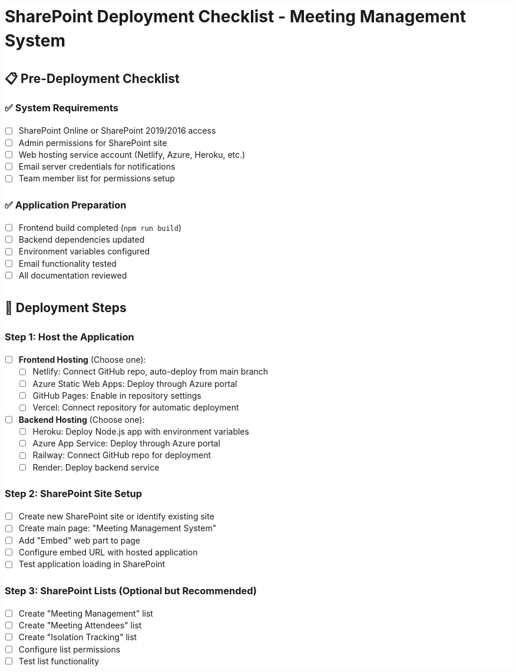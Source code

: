 # SharePoint Deployment Checklist - Meeting Management System

## 📋 Pre-Deployment Checklist

### ✅ System Requirements
- [ ] SharePoint Online or SharePoint 2019/2016 access
- [ ] Admin permissions for SharePoint site
- [ ] Web hosting service account (Netlify, Azure, Heroku, etc.)
- [ ] Email server credentials for notifications
- [ ] Team member list for permissions setup

### ✅ Application Preparation
- [ ] Frontend build completed (`npm run build`)
- [ ] Backend dependencies updated
- [ ] Environment variables configured
- [ ] Email functionality tested
- [ ] All documentation reviewed

## 🚀 Deployment Steps

### Step 1: Host the Application
- [ ] **Frontend Hosting** (Choose one):
  - [ ] Netlify: Connect GitHub repo, auto-deploy from main branch
  - [ ] Azure Static Web Apps: Deploy through Azure portal
  - [ ] GitHub Pages: Enable in repository settings
  - [ ] Vercel: Connect repository for automatic deployment

- [ ] **Backend Hosting** (Choose one):
  - [ ] Heroku: Deploy Node.js app with environment variables
  - [ ] Azure App Service: Deploy through Azure portal
  - [ ] Railway: Connect GitHub repo for deployment
  - [ ] Render: Deploy backend service

### Step 2: SharePoint Site Setup
- [ ] Create new SharePoint site or identify existing site
- [ ] Create main page: "Meeting Management System"
- [ ] Add "Embed" web part to page
- [ ] Configure embed URL with hosted application
- [ ] Test application loading in SharePoint

### Step 3: SharePoint Lists (Optional but Recommended)
- [ ] Create "Meeting Management" list
- [ ] Create "Meeting Attendees" list  
- [ ] Create "Isolation Tracking" list
- [ ] Configure list permissions
- [ ] Test list functionality
